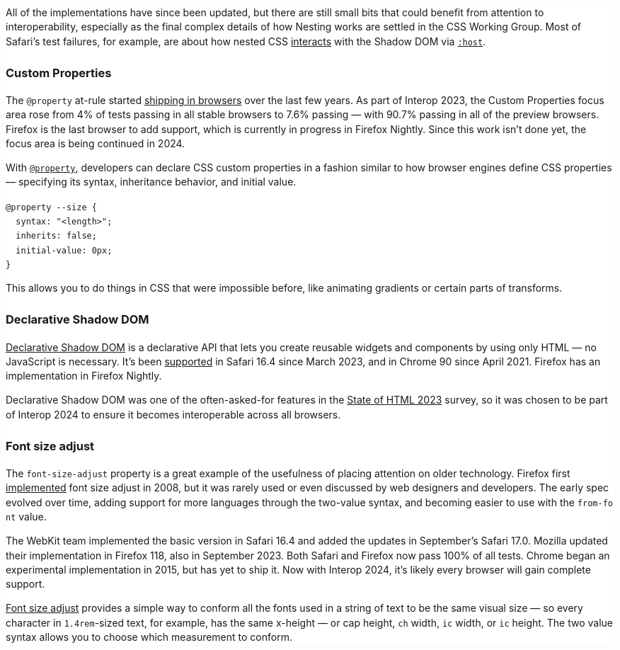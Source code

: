 All of the implementations have since been updated, but there are still small bits that could benefit from attention to interoperability, especially as the final complex details of how Nesting works are settled in the CSS Working Group. Most of Safari’s test failures, for example, are about how nested CSS [interacts](https://github.com/w3c/csswg-drafts/issues/9509) with the Shadow DOM via [`:host`](https://developer.mozilla.org/en-US/docs/Web/CSS/:host).

### Custom Properties

The `@property` at-rule started [shipping in browsers](https://caniuse.com/mdn-css_at-rules_property) over the last few years. As part of Interop 2023, the Custom Properties focus area rose from 4% of tests passing in all stable browsers to 7.6% passing — with 90.7% passing in all of the preview browsers. Firefox is the last browser to add support, which is currently in progress in Firefox Nightly. Since this work isn’t done yet, the focus area is being continued in 2024.

With [`@property`](https://developer.mozilla.org/en-US/docs/Web/CSS/@property), developers can declare CSS custom properties in a fashion similar to how browser engines define CSS properties — specifying its syntax, inheritance behavior, and initial value.

```
@property --size {
  syntax: "<length>";
  inherits: false;
  initial-value: 0px;
} 
```

This allows you to do things in CSS that were impossible before, like animating gradients or certain parts of transforms.

### Declarative Shadow DOM

[Declarative Shadow DOM](https://webkit.org/blog/13851/declarative-shadow-dom/) is a declarative API that lets you create reusable widgets and components by using only HTML — no JavaScript is necessary. It’s been [supported](https://caniuse.com/?search=Declarative%20Shadow%20DOM) in Safari 16.4 since March 2023, and in Chrome 90 since April 2021\. Firefox has an implementation in Firefox Nightly.

Declarative Shadow DOM was one of the often-asked-for features in the [State of HTML 2023](https://stateofhtml.com/en-US) survey, so it was chosen to be part of Interop 2024 to ensure it becomes interoperable across all browsers.

### Font size adjust

The `font-size-adjust` property is a great example of the usefulness of placing attention on older technology. Firefox first [implemented](https://caniuse.com/?search=font-size-adjust) font size adjust in 2008, but it was rarely used or even discussed by web designers and developers. The early spec evolved over time, adding support for more languages through the two-value syntax, and becoming easier to use with the `from-font` value.

The WebKit team implemented the basic version in Safari 16.4 and added the updates in September’s Safari 17.0\. Mozilla updated their implementation in Firefox 118, also in September 2023\. Both Safari and Firefox now pass 100% of all tests. Chrome began an experimental implementation in 2015, but has yet to ship it. Now with Interop 2024, it’s likely every browser will gain complete support.

[Font size adjust](https://developer.mozilla.org/en-US/docs/Web/CSS/font-size-adjust) provides a simple way to conform all the fonts used in a string of text to be the same visual size — so every character in `1.4rem`-sized text, for example, has the same x-height — or cap height, `ch` width, `ic` width, or `ic` height. The two value syntax allows you to choose which measurement to conform.
